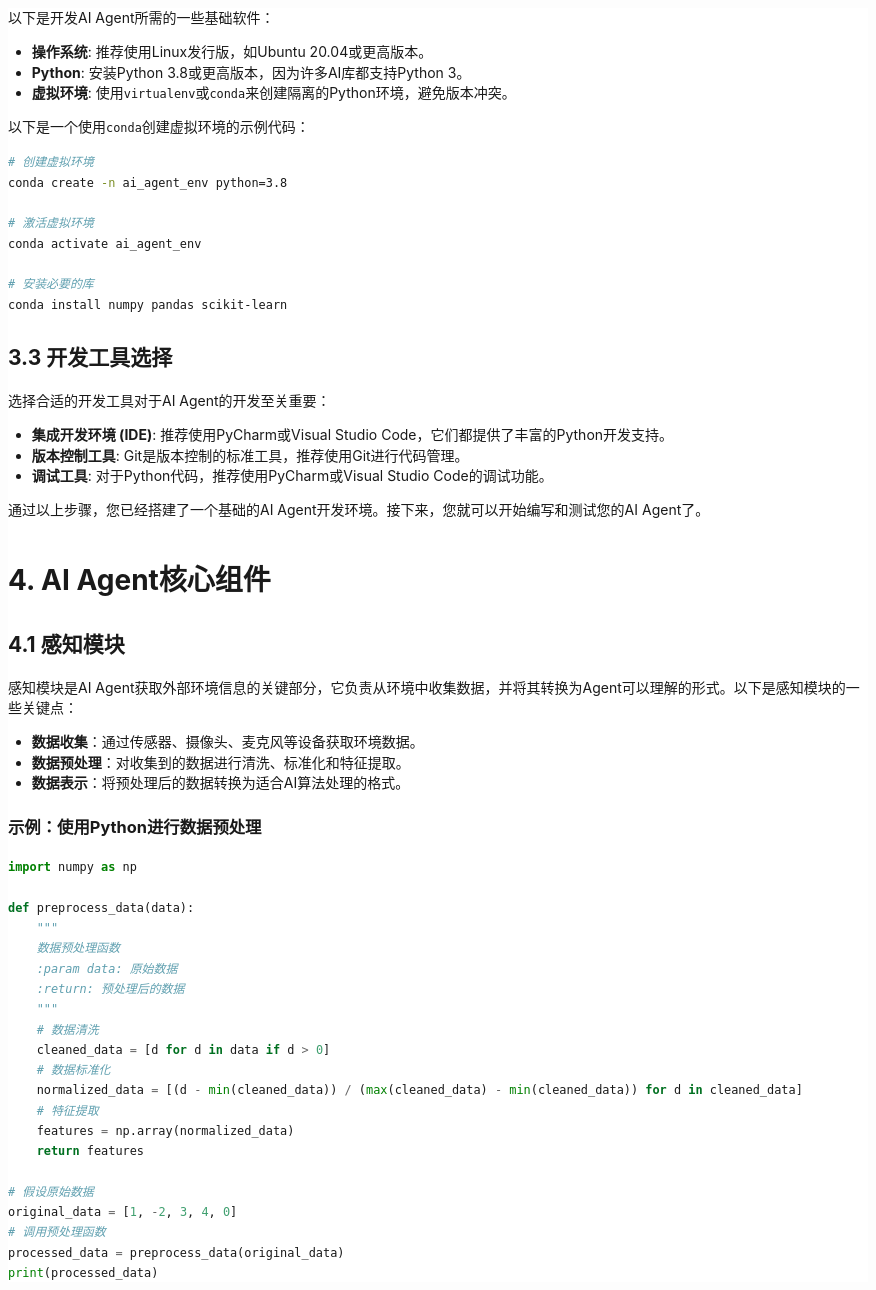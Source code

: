 以下是开发AI Agent所需的一些基础软件：

- **操作系统**: 推荐使用Linux发行版，如Ubuntu 20.04或更高版本。
- **Python**: 安装Python 3.8或更高版本，因为许多AI库都支持Python 3。
- **虚拟环境**: 使用`virtualenv`或`conda`来创建隔离的Python环境，避免版本冲突。

以下是一个使用`conda`创建虚拟环境的示例代码：

```bash
# 创建虚拟环境
conda create -n ai_agent_env python=3.8

# 激活虚拟环境
conda activate ai_agent_env

# 安装必要的库
conda install numpy pandas scikit-learn
```

## 3.3 开发工具选择

选择合适的开发工具对于AI Agent的开发至关重要：

- **集成开发环境 (IDE)**: 推荐使用PyCharm或Visual Studio Code，它们都提供了丰富的Python开发支持。
- **版本控制工具**: Git是版本控制的标准工具，推荐使用Git进行代码管理。
- **调试工具**: 对于Python代码，推荐使用PyCharm或Visual Studio Code的调试功能。

通过以上步骤，您已经搭建了一个基础的AI Agent开发环境。接下来，您就可以开始编写和测试您的AI Agent了。


# 4. AI Agent核心组件

## 4.1 感知模块

感知模块是AI Agent获取外部环境信息的关键部分，它负责从环境中收集数据，并将其转换为Agent可以理解的形式。以下是感知模块的一些关键点：

- **数据收集**：通过传感器、摄像头、麦克风等设备获取环境数据。
- **数据预处理**：对收集到的数据进行清洗、标准化和特征提取。
- **数据表示**：将预处理后的数据转换为适合AI算法处理的格式。

### 示例：使用Python进行数据预处理

```python
import numpy as np

def preprocess_data(data):
    """
    数据预处理函数
    :param data: 原始数据
    :return: 预处理后的数据
    """
    # 数据清洗
    cleaned_data = [d for d in data if d > 0]
    # 数据标准化
    normalized_data = [(d - min(cleaned_data)) / (max(cleaned_data) - min(cleaned_data)) for d in cleaned_data]
    # 特征提取
    features = np.array(normalized_data)
    return features

# 假设原始数据
original_data = [1, -2, 3, 4, 0]
# 调用预处理函数
processed_data = preprocess_data(original_data)
print(processed_data)
```
